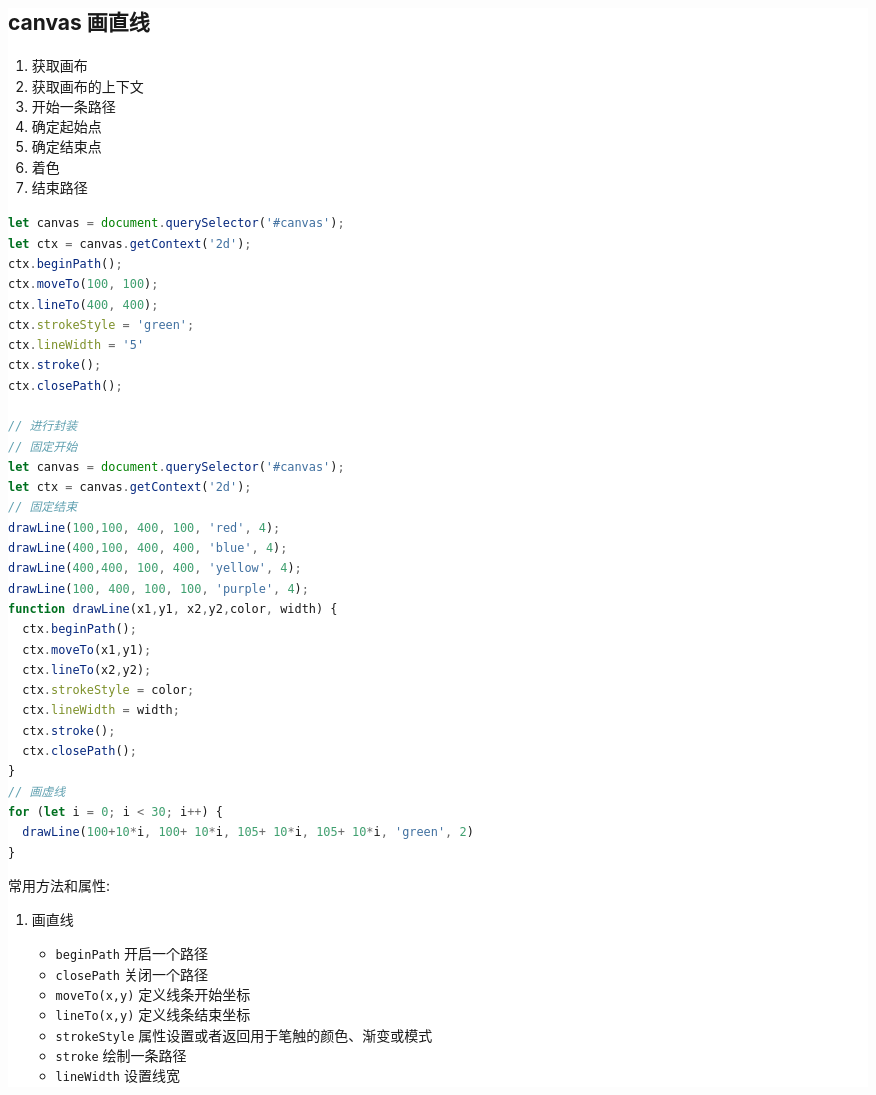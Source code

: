 

## canvas 画直线

1.  获取画布
2. 获取画布的上下文
3. 开始一条路径
4. 确定起始点
5. 确定结束点
6. 着色
7. 结束路径

```js
let canvas = document.querySelector('#canvas');
let ctx = canvas.getContext('2d');
ctx.beginPath();
ctx.moveTo(100, 100);
ctx.lineTo(400, 400);
ctx.strokeStyle = 'green';
ctx.lineWidth = '5'
ctx.stroke();
ctx.closePath();

// 进行封装
// 固定开始
let canvas = document.querySelector('#canvas');
let ctx = canvas.getContext('2d');
// 固定结束
drawLine(100,100, 400, 100, 'red', 4);
drawLine(400,100, 400, 400, 'blue', 4);
drawLine(400,400, 100, 400, 'yellow', 4);
drawLine(100, 400, 100, 100, 'purple', 4);
function drawLine(x1,y1, x2,y2,color, width) {
  ctx.beginPath();
  ctx.moveTo(x1,y1);
  ctx.lineTo(x2,y2);
  ctx.strokeStyle = color;
  ctx.lineWidth = width;
  ctx.stroke();
  ctx.closePath();
}
// 画虚线
for (let i = 0; i < 30; i++) {
  drawLine(100+10*i, 100+ 10*i, 105+ 10*i, 105+ 10*i, 'green', 2)
}
```



常用方法和属性:

1. 画直线

   * `beginPath` 开启一个路径
   * `closePath` 关闭一个路径
   * `moveTo(x,y)`  定义线条开始坐标
   * `lineTo(x,y)`  定义线条结束坐标
   * `strokeStyle` 属性设置或者返回用于笔触的颜色、渐变或模式
   * `stroke` 绘制一条路径
   * `lineWidth`  设置线宽
